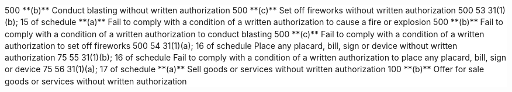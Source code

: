 </td>
<td>500</td>
</tr>
<tr>
<td>**(b)** Conduct blasting without written authorization

</td>
<td>500</td>
</tr>
<tr>
<td>**(c)** Set off fireworks without written authorization

</td>
<td>500</td>
</tr>
<tr>
<td>53</td>
<td>31(1)(b); 15 of schedule</td>
<td>**(a)** Fail to comply with a condition of a written authorization to cause a fire or explosion

</td>
<td>500</td>
</tr>
<tr>
<td>**(b)** Fail to comply with a condition of a written authorization to conduct blasting

</td>
<td>500</td>
</tr>
<tr>
<td>**(c)** Fail to comply with a condition of a written authorization to set off fireworks

</td>
<td>500</td>
</tr>
<tr>
<td>54</td>
<td>31(1)(a); 16 of schedule</td>
<td>Place any placard, bill, sign or device without written authorization</td>
<td>75</td>
</tr>
<tr>
<td>55</td>
<td>31(1)(b); 16 of schedule</td>
<td>Fail to comply with a condition of a written authorization to place any placard, bill, sign or device</td>
<td>75</td>
</tr>
<tr>
<td>56</td>
<td>31(1)(a); 17 of schedule</td>
<td>**(a)** Sell goods or services without written authorization

</td>
<td>100</td>
</tr>
<tr>
<td>**(b)** Offer for sale goods or services without written authorization
